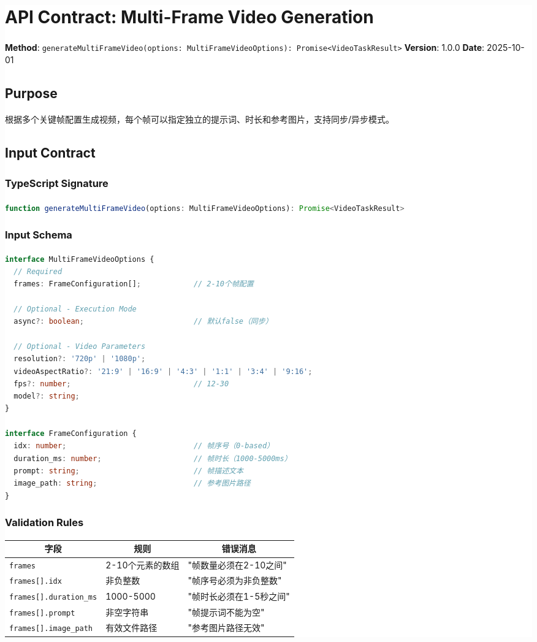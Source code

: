 # API Contract: Multi-Frame Video Generation

**Method**: `generateMultiFrameVideo(options: MultiFrameVideoOptions): Promise<VideoTaskResult>`
**Version**: 1.0.0
**Date**: 2025-10-01

## Purpose

根据多个关键帧配置生成视频，每个帧可以指定独立的提示词、时长和参考图片，支持同步/异步模式。

## Input Contract

### TypeScript Signature

```typescript
function generateMultiFrameVideo(options: MultiFrameVideoOptions): Promise<VideoTaskResult>
```

### Input Schema

```typescript
interface MultiFrameVideoOptions {
  // Required
  frames: FrameConfiguration[];            // 2-10个帧配置

  // Optional - Execution Mode
  async?: boolean;                         // 默认false（同步）

  // Optional - Video Parameters
  resolution?: '720p' | '1080p';
  videoAspectRatio?: '21:9' | '16:9' | '4:3' | '1:1' | '3:4' | '9:16';
  fps?: number;                            // 12-30
  model?: string;
}

interface FrameConfiguration {
  idx: number;                             // 帧序号（0-based）
  duration_ms: number;                     // 帧时长（1000-5000ms）
  prompt: string;                          // 帧描述文本
  image_path: string;                      // 参考图片路径
}
```

### Validation Rules

| 字段 | 规则 | 错误消息 |
|------|------|----------|
| `frames` | 2-10个元素的数组 | "帧数量必须在2-10之间" |
| `frames[].idx` | 非负整数 | "帧序号必须为非负整数" |
| `frames[].duration_ms` | 1000-5000 | "帧时长必须在1-5秒之间" |
| `frames[].prompt` | 非空字符串 | "帧提示词不能为空" |
| `frames[].image_path` | 有效文件路径 | "参考图片路径无效" |
